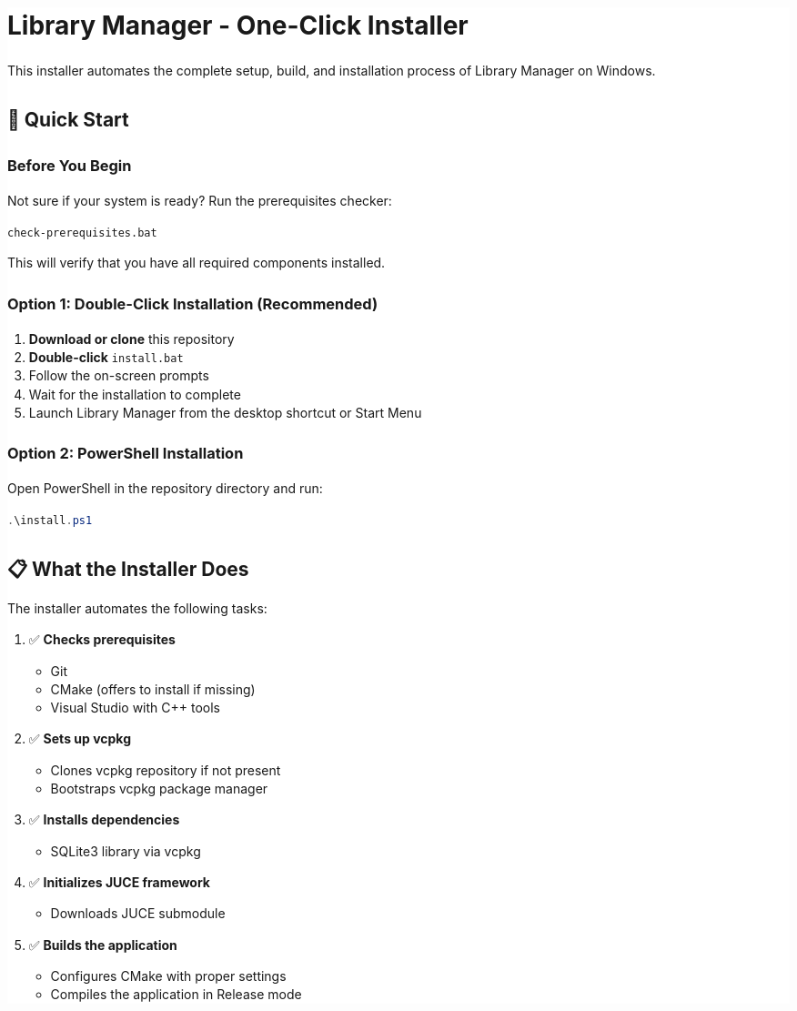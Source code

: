 # Library Manager - One-Click Installer

This installer automates the complete setup, build, and installation process of Library Manager on Windows.

## 🚀 Quick Start

### Before You Begin

Not sure if your system is ready? Run the prerequisites checker:

```batch
check-prerequisites.bat
```

This will verify that you have all required components installed.

### Option 1: Double-Click Installation (Recommended)

1. **Download or clone** this repository
2. **Double-click** `install.bat`
3. Follow the on-screen prompts
4. Wait for the installation to complete
5. Launch Library Manager from the desktop shortcut or Start Menu

### Option 2: PowerShell Installation

Open PowerShell in the repository directory and run:

```powershell
.\install.ps1
```

## 📋 What the Installer Does

The installer automates the following tasks:

1. ✅ **Checks prerequisites**
   - Git
   - CMake (offers to install if missing)
   - Visual Studio with C++ tools

2. ✅ **Sets up vcpkg**
   - Clones vcpkg repository if not present
   - Bootstraps vcpkg package manager

3. ✅ **Installs dependencies**
   - SQLite3 library via vcpkg

4. ✅ **Initializes JUCE framework**
   - Downloads JUCE submodule

5. ✅ **Builds the application**
   - Configures CMake with proper settings
   - Compiles the application in Release mode
